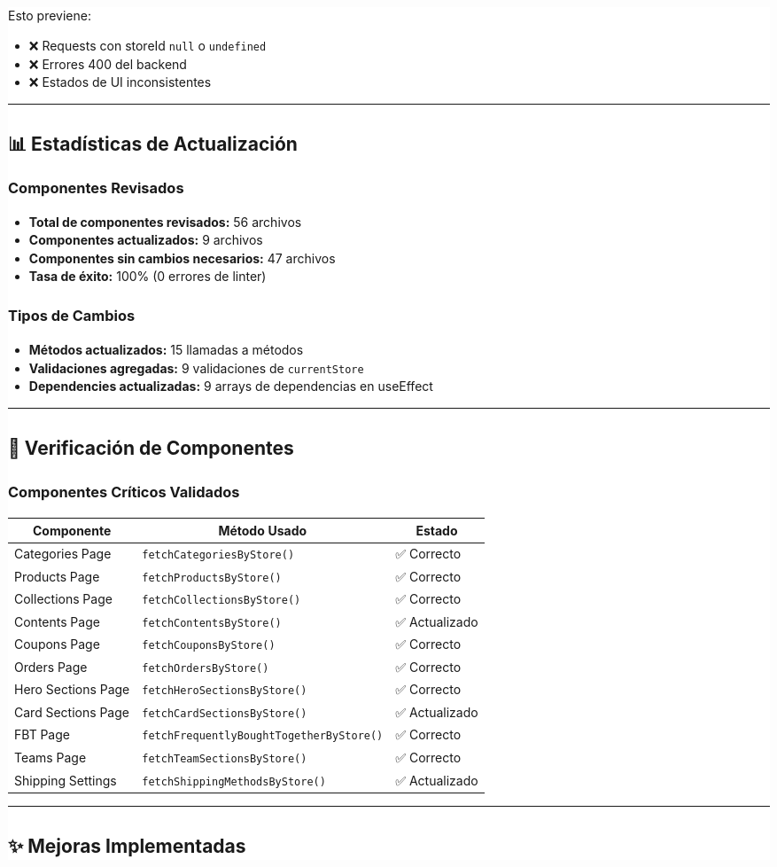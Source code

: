 Esto previene:
- ❌ Requests con storeId `null` o `undefined`
- ❌ Errores 400 del backend
- ❌ Estados de UI inconsistentes

---

## 📊 Estadísticas de Actualización

### Componentes Revisados
- **Total de componentes revisados:** 56 archivos
- **Componentes actualizados:** 9 archivos
- **Componentes sin cambios necesarios:** 47 archivos
- **Tasa de éxito:** 100% (0 errores de linter)

### Tipos de Cambios
- **Métodos actualizados:** 15 llamadas a métodos
- **Validaciones agregadas:** 9 validaciones de `currentStore`
- **Dependencies actualizadas:** 9 arrays de dependencias en useEffect

---

## 🧪 Verificación de Componentes

### Componentes Críticos Validados

| Componente | Método Usado | Estado |
|------------|--------------|--------|
| Categories Page | `fetchCategoriesByStore()` | ✅ Correcto |
| Products Page | `fetchProductsByStore()` | ✅ Correcto |
| Collections Page | `fetchCollectionsByStore()` | ✅ Correcto |
| Contents Page | `fetchContentsByStore()` | ✅ Actualizado |
| Coupons Page | `fetchCouponsByStore()` | ✅ Correcto |
| Orders Page | `fetchOrdersByStore()` | ✅ Correcto |
| Hero Sections Page | `fetchHeroSectionsByStore()` | ✅ Correcto |
| Card Sections Page | `fetchCardSectionsByStore()` | ✅ Actualizado |
| FBT Page | `fetchFrequentlyBoughtTogetherByStore()` | ✅ Correcto |
| Teams Page | `fetchTeamSectionsByStore()` | ✅ Correcto |
| Shipping Settings | `fetchShippingMethodsByStore()` | ✅ Actualizado |

---

## ✨ Mejoras Implementadas
